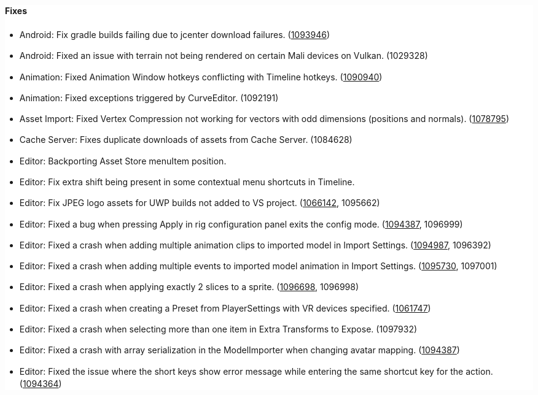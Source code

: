 
#### Fixes

*   Android: Fix gradle builds failing due to jcenter download failures. ([1093946](https://issuetracker.unity3d.com/issues/gradle-build-fails-when-downloading-files-from-jcenter))
    
*   Android: Fixed an issue with terrain not being rendered on certain Mali devices on Vulkan. (1029328)
    
*   Animation: Fixed Animation Window hotkeys conflicting with Timeline hotkeys. ([1090940](https://issuetracker.unity3d.com/issues/timeline-window-hotkey-conflict-with-animation-window))
    
*   Animation: Fixed exceptions triggered by CurveEditor. (1092191)
    
*   Asset Import: Fixed Vertex Compression not working for vectors with odd dimensions (positions and normals). ([1078795](https://issuetracker.unity3d.com/issues/android-ios-static-combined-meshes-dont-compress-odd-dimension-vertex-channels))
    
*   Cache Server: Fixes duplicate downloads of assets from Cache Server. (1084628)
    
*   Editor: Backporting Asset Store menuItem position.
    
*   Editor: Fix extra shift being present in some contextual menu shortcuts in Timeline.
    
*   Editor: Fix JPEG logo assets for UWP builds not added to VS project. ([1066142](https://issuetracker.unity3d.com/issues/wsa-exported-project-does-not-have-visual-assets-set-correctly-in-package-manifest), 1095662)
    
*   Editor: Fixed a bug when pressing Apply in rig configuration panel exits the config mode. ([1094387](https://issuetracker.unity3d.com/issues/apply-in-rig-configuration-panel-exits-the-config-mode), 1096999)
    
*   Editor: Fixed a crash when adding multiple animation clips to imported model in Import Settings. ([1094987](https://issuetracker.unity3d.com/issues/crash-when-adding-multiple-animation-clips-to-imported-model-in-import-settings), 1096392)
    
*   Editor: Fixed a crash when adding multiple events to imported model animation in Import Settings. ([1095730](https://issuetracker.unity3d.com/issues/crash-when-adding-multiple-events-to-imported-model-animation-in-import-settings), 1097001)
    
*   Editor: Fixed a crash when applying exactly 2 slices to a sprite. ([1096698](https://issuetracker.unity3d.com/issues/2d-fatal-error-when-attempting-to-apply-second-slice-to-fei-cel-dot-png-sprite), 1096998)
    
*   Editor: Fixed a crash when creating a Preset from PlayerSettings with VR devices specified. ([1061747](https://issuetracker.unity3d.com/issues/editor-crashes-in-memcpy-when-player-settings-preset-is-selected-in-the-project-view))
    
*   Editor: Fixed a crash when selecting more than one item in Extra Transforms to Expose. (1097932)
    
*   Editor: Fixed a crash with array serialization in the ModelImporter when changing avatar mapping. ([1094387](https://issuetracker.unity3d.com/issues/apply-in-rig-configuration-panel-exits-the-config-mode))
    
*   Editor: Fixed the issue where the short keys show error message while entering the same shortcut key for the action. ([1094364](https://issuetracker.unity3d.com/issues/keys-throw-errors-when-changing-to-the-same-value-as-before))
    
